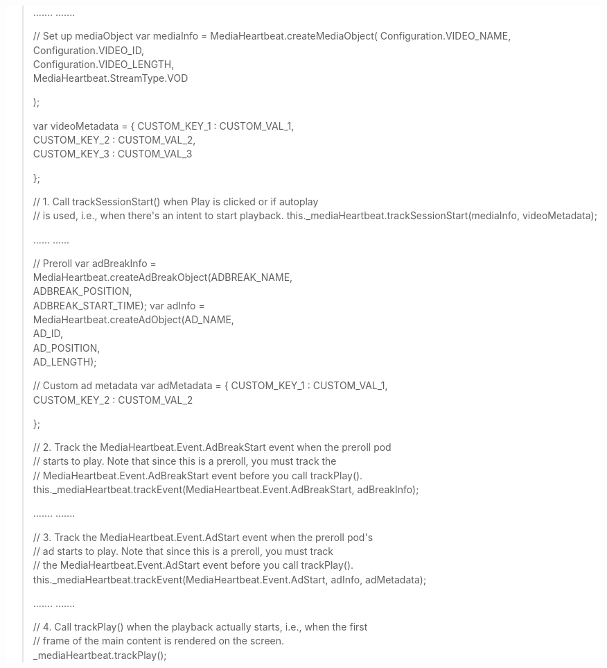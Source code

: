 >   
>  ....... 
>  ....... 
>   
>  // Set up mediaObject 
>  var mediaInfo = MediaHeartbeat.createMediaObject( 
>      Configuration.VIDEO_NAME,  
>      Configuration.VIDEO_ID,  
>      Configuration.VIDEO_LENGTH,  
>      MediaHeartbeat.StreamType.VOD 
>   
>  ); 
>   
>  var videoMetadata = { 
>      CUSTOM_KEY_1 : CUSTOM_VAL_1,  
>      CUSTOM_KEY_2 : CUSTOM_VAL_2,  
>      CUSTOM_KEY_3 : CUSTOM_VAL_3 
>   
>  }; 
>   
>  // 1. Call trackSessionStart() when Play is clicked or if autoplay  
>  //    is used, i.e., when there's an intent to start playback. 
>  this._mediaHeartbeat.trackSessionStart(mediaInfo, videoMetadata); 
>   
>  ...... 
>  ...... 
>   
>  // Preroll 
>  var adBreakInfo =  
>    MediaHeartbeat.createAdBreakObject(ADBREAK_NAME,  
>                                       ADBREAK_POSITION,  
>                                       ADBREAK_START_TIME); 
>  var adInfo =  
>    MediaHeartbeat.createAdObject(AD_NAME,  
>                                  AD_ID,  
>                                  AD_POSITION,  
>                                  AD_LENGTH); 
>   
>  // Custom ad metadata 
>  var adMetadata = { 
>     CUSTOM_KEY_1 : CUSTOM_VAL_1,  
>     CUSTOM_KEY_2 : CUSTOM_VAL_2 
>   
>  }; 
>   
>  // 2. Track the MediaHeartbeat.Event.AdBreakStart event when the preroll pod  
>  //    starts to play. Note that since this is a preroll, you must track the   
>  //    MediaHeartbeat.Event.AdBreakStart event before you call trackPlay(). 
>  this._mediaHeartbeat.trackEvent(MediaHeartbeat.Event.AdBreakStart, adBreakInfo); 
>   
>  ....... 
>  ....... 
>   
>  // 3. Track the MediaHeartbeat.Event.AdStart event when the preroll pod's  
>  //    ad starts to play. Note that since this is a preroll, you must track   
>  //    the MediaHeartbeat.Event.AdStart event before you call trackPlay(). 
>  this._mediaHeartbeat.trackEvent(MediaHeartbeat.Event.AdStart, adInfo, adMetadata); 
>   
>  ....... 
>  ....... 
>   
>  // 4. Call trackPlay() when the playback actually starts, i.e., when the first  
>  //    frame of the main content is rendered on the screen.  
>  _mediaHeartbeat.trackPlay(); 